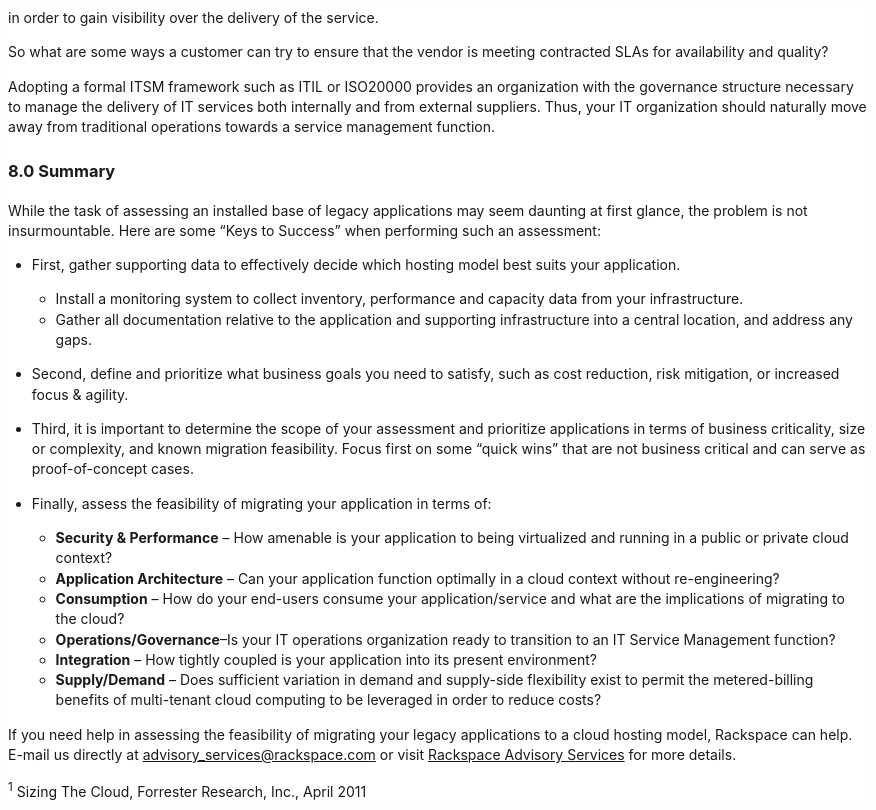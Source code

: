 in order to gain visibility over the delivery of the service.

So what are some ways a customer can try to ensure that the vendor is
meeting contracted SLAs for availability and quality?

Adopting a formal ITSM framework such as ITIL or ISO20000 provides an
organization with the governance structure necessary to manage the
delivery of IT services both internally and from external suppliers.
Thus, your IT organization should naturally move away from traditional
operations towards a service management function.

### 8.0 Summary

While the task of assessing an installed base of legacy applications may
seem daunting at first glance, the problem is not insurmountable. Here
are some “Keys to Success” when performing such an assessment:

- First, gather supporting data to effectively decide which hosting model best
suits your application.
    - Install a monitoring system to collect inventory, performance and
    capacity data from your infrastructure.
    - Gather all documentation relative to the application and
    supporting infrastructure into a central location, and address any
    gaps.

- Second, define and prioritize what business goals you need to satisfy, such
as cost reduction, risk mitigation, or increased focus & agility.

- Third, it is important to determine the scope of your assessment and
prioritize applications in terms of business criticality, size or complexity,
and known migration feasibility. Focus first on some “quick wins” that are not
business critical and can serve as proof-of-concept cases.

- Finally, assess the feasibility of migrating your application in terms of:
    - **Security & Performance** – How amenable is your application to
    being virtualized and running in a public or private cloud context?
    - **Application Architecture** – Can your application function
    optimally in a cloud context without re-engineering?
    - **Consumption** – How do your end-users consume your
    application/service and what are the implications of migrating to
    the cloud?
    - **Operations/Governance**–Is your IT operations organization ready
    to transition to an IT Service Management function?
    - **Integration** – How tightly coupled is your application into its
    present environment?
    - **Supply/Demand** – Does sufficient variation in demand and
    supply-side flexibility exist to permit the metered-billing benefits
    of multi-tenant cloud computing to be leveraged in order to reduce
    costs?

If you need help in assessing the feasibility of migrating your legacy
applications to a cloud hosting model, Rackspace can help. E-mail us
directly at <advisory_services@rackspace.com> or visit
[Rackspace Advisory Services](http://www.rackspace.com/enterprise_hosting/advisory_services/)
for more details.

<sup>1</sup> Sizing The Cloud, Forrester Research, Inc., April 2011
